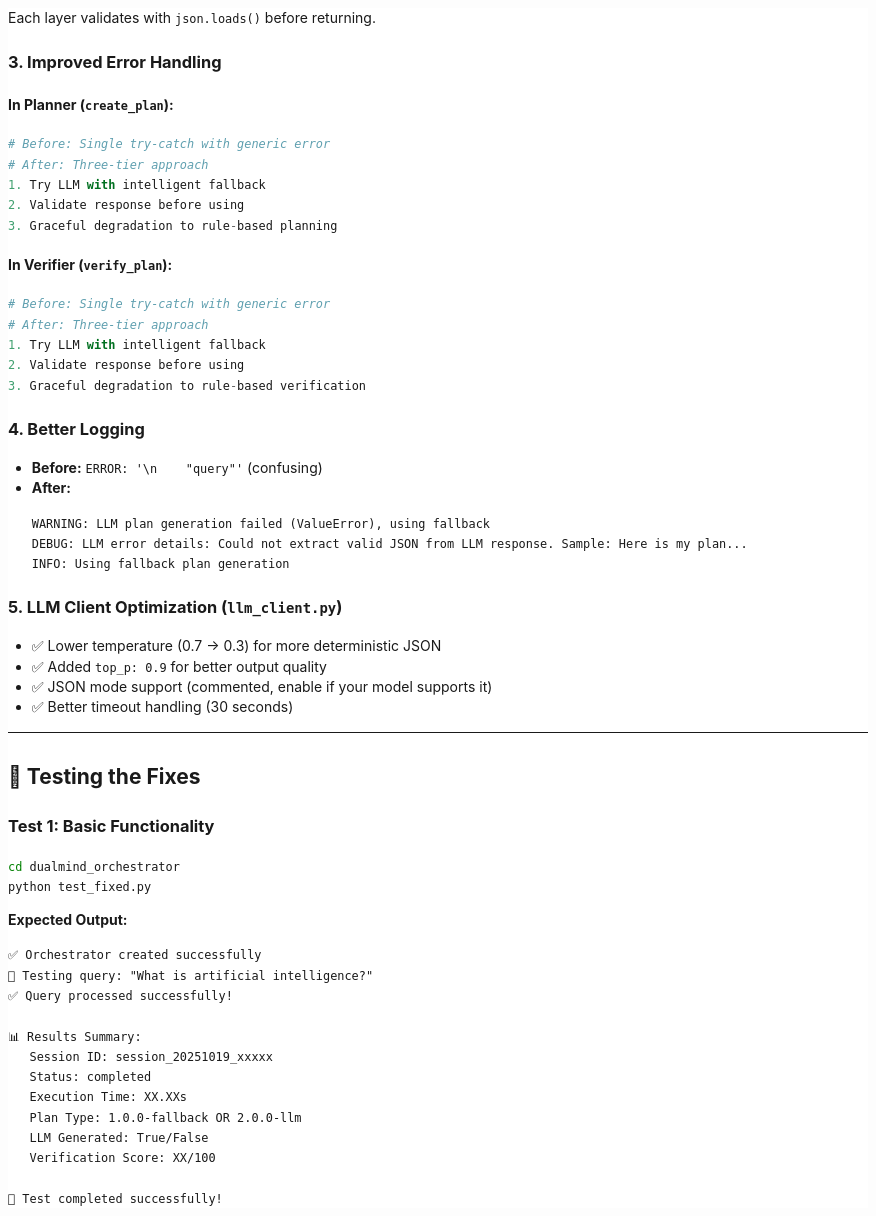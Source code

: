 Each layer validates with `json.loads()` before returning.

### 3. **Improved Error Handling**

#### In Planner (`create_plan`):
```python
# Before: Single try-catch with generic error
# After: Three-tier approach
1. Try LLM with intelligent fallback
2. Validate response before using
3. Graceful degradation to rule-based planning
```

#### In Verifier (`verify_plan`):
```python
# Before: Single try-catch with generic error  
# After: Three-tier approach
1. Try LLM with intelligent fallback
2. Validate response before using
3. Graceful degradation to rule-based verification
```

### 4. **Better Logging**

- **Before:** `ERROR: '\n    "query"'` (confusing)
- **After:** 
  ```
  WARNING: LLM plan generation failed (ValueError), using fallback
  DEBUG: LLM error details: Could not extract valid JSON from LLM response. Sample: Here is my plan...
  INFO: Using fallback plan generation
  ```

### 5. **LLM Client Optimization** (`llm_client.py`)

- ✅ Lower temperature (0.7 → 0.3) for more deterministic JSON
- ✅ Added `top_p: 0.9` for better output quality
- ✅ JSON mode support (commented, enable if your model supports it)
- ✅ Better timeout handling (30 seconds)

---

## 🧪 Testing the Fixes

### Test 1: Basic Functionality
```bash
cd dualmind_orchestrator
python test_fixed.py
```

**Expected Output:**
```
✅ Orchestrator created successfully
🧪 Testing query: "What is artificial intelligence?"
✅ Query processed successfully!

📊 Results Summary:
   Session ID: session_20251019_xxxxx
   Status: completed
   Execution Time: XX.XXs
   Plan Type: 1.0.0-fallback OR 2.0.0-llm
   LLM Generated: True/False
   Verification Score: XX/100
   
🎉 Test completed successfully!
```